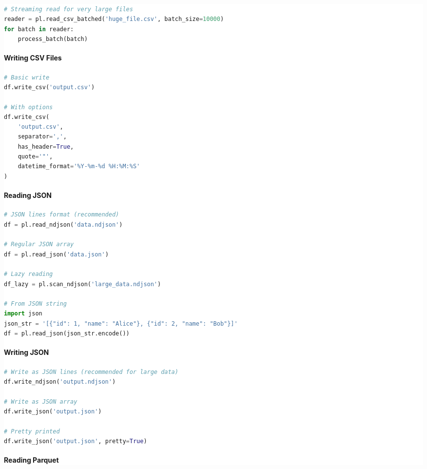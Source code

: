 ```python
# Streaming read for very large files
reader = pl.read_csv_batched('huge_file.csv', batch_size=10000)
for batch in reader:
    process_batch(batch)
```

#### Writing CSV Files

```python
# Basic write
df.write_csv('output.csv')

# With options
df.write_csv(
    'output.csv',
    separator=',',
    has_header=True,
    quote='"',
    datetime_format='%Y-%m-%d %H:%M:%S'
)
```

#### Reading JSON

```python
# JSON lines format (recommended)
df = pl.read_ndjson('data.ndjson')

# Regular JSON array
df = pl.read_json('data.json')

# Lazy reading
df_lazy = pl.scan_ndjson('large_data.ndjson')

# From JSON string
import json
json_str = '[{"id": 1, "name": "Alice"}, {"id": 2, "name": "Bob"}]'
df = pl.read_json(json_str.encode())
```

#### Writing JSON

```python
# Write as JSON lines (recommended for large data)
df.write_ndjson('output.ndjson')

# Write as JSON array
df.write_json('output.json')

# Pretty printed
df.write_json('output.json', pretty=True)
```

#### Reading Parquet
